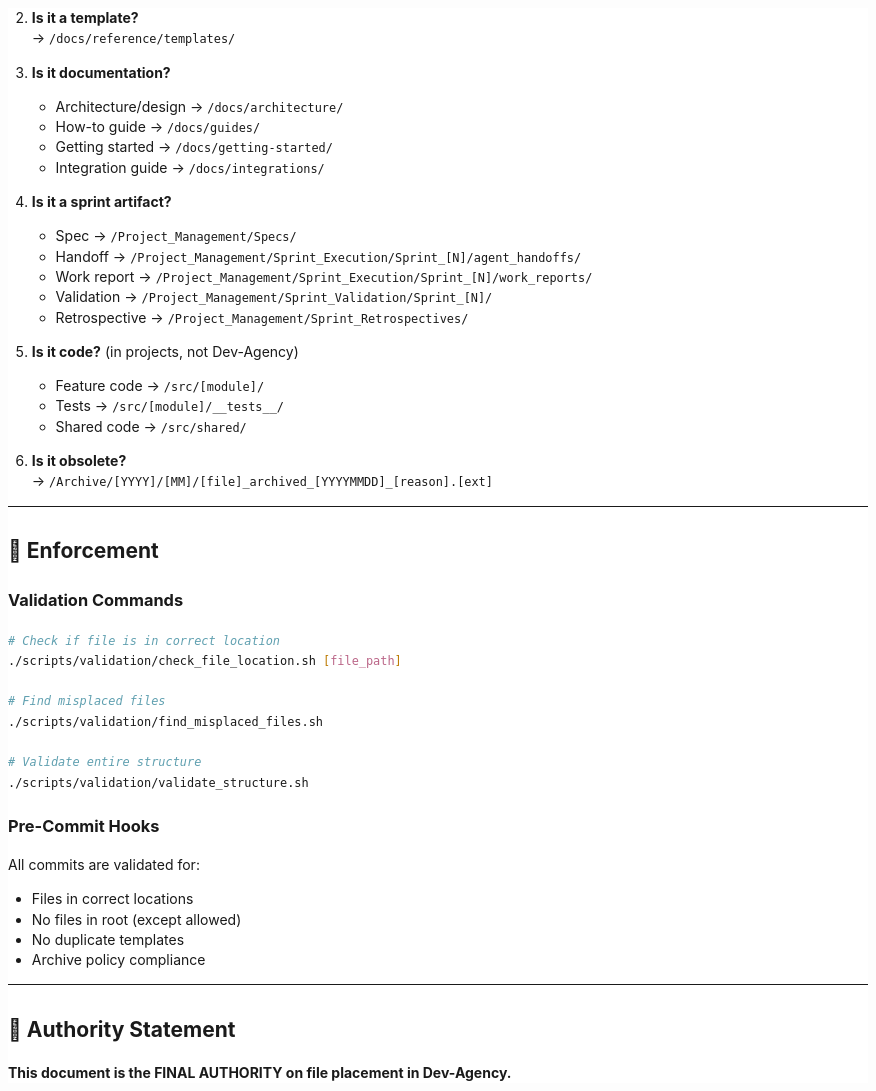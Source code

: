 2. **Is it a template?**  
   → `/docs/reference/templates/`

3. **Is it documentation?**  
   - Architecture/design → `/docs/architecture/`
   - How-to guide → `/docs/guides/`
   - Getting started → `/docs/getting-started/`
   - Integration guide → `/docs/integrations/`

4. **Is it a sprint artifact?**  
   - Spec → `/Project_Management/Specs/`
   - Handoff → `/Project_Management/Sprint_Execution/Sprint_[N]/agent_handoffs/`
   - Work report → `/Project_Management/Sprint_Execution/Sprint_[N]/work_reports/`
   - Validation → `/Project_Management/Sprint_Validation/Sprint_[N]/`
   - Retrospective → `/Project_Management/Sprint_Retrospectives/`

5. **Is it code?** (in projects, not Dev-Agency)  
   - Feature code → `/src/[module]/`
   - Tests → `/src/[module]/__tests__/`
   - Shared code → `/src/shared/`

6. **Is it obsolete?**  
   → `/Archive/[YYYY]/[MM]/[file]_archived_[YYYYMMDD]_[reason].[ext]`

---

## 📏 Enforcement

### Validation Commands
```bash
# Check if file is in correct location
./scripts/validation/check_file_location.sh [file_path]

# Find misplaced files
./scripts/validation/find_misplaced_files.sh

# Validate entire structure
./scripts/validation/validate_structure.sh
```

### Pre-Commit Hooks
All commits are validated for:
- Files in correct locations
- No files in root (except allowed)
- No duplicate templates
- Archive policy compliance

---

## 🚨 Authority Statement

**This document is the FINAL AUTHORITY on file placement in Dev-Agency.**
